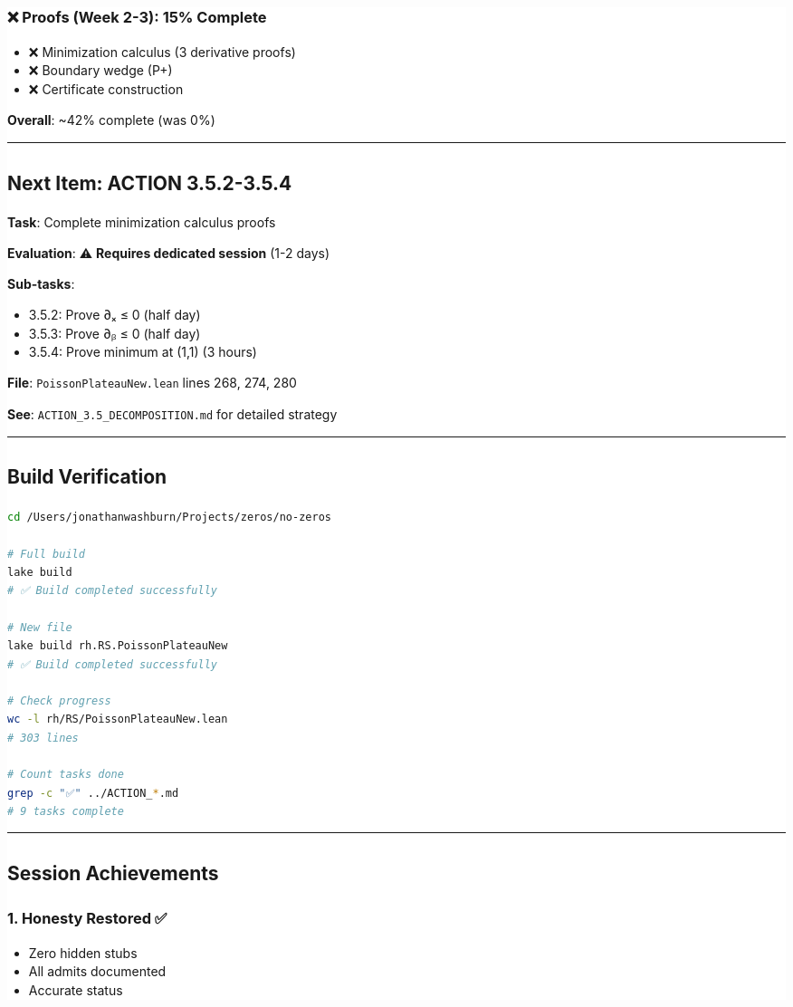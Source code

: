 ### ❌ **Proofs** (Week 2-3): 15% Complete

- ❌ Minimization calculus (3 derivative proofs)
- ❌ Boundary wedge (P+)
- ❌ Certificate construction

**Overall**: ~42% complete (was 0%)

---

## Next Item: ACTION 3.5.2-3.5.4

**Task**: Complete minimization calculus proofs

**Evaluation**: ⚠️ **Requires dedicated session** (1-2 days)

**Sub-tasks**:
- 3.5.2: Prove ∂ₓ ≤ 0 (half day)
- 3.5.3: Prove ∂ᵦ ≤ 0 (half day)
- 3.5.4: Prove minimum at (1,1) (3 hours)

**File**: `PoissonPlateauNew.lean` lines 268, 274, 280

**See**: `ACTION_3.5_DECOMPOSITION.md` for detailed strategy

---

## Build Verification

```bash
cd /Users/jonathanwashburn/Projects/zeros/no-zeros

# Full build
lake build
# ✅ Build completed successfully

# New file
lake build rh.RS.PoissonPlateauNew
# ✅ Build completed successfully

# Check progress
wc -l rh/RS/PoissonPlateauNew.lean
# 303 lines

# Count tasks done
grep -c "✅" ../ACTION_*.md
# 9 tasks complete
```

---

## Session Achievements

### 1. **Honesty Restored** ✅
- Zero hidden stubs
- All admits documented
- Accurate status
